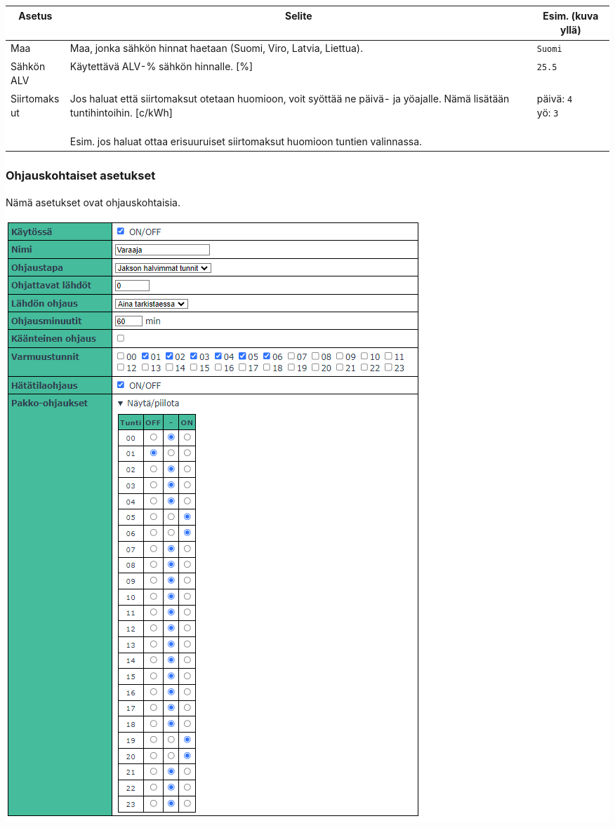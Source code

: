 | Asetus       | Selite                                                                                                                                                                                                        | Esim. (kuva yllä)       |
| ------------ | ------------------------------------------------------------------------------------------------------------------------------------------------------------------------------------------------------------- | ----------------------- |
| Maa          | Maa, jonka sähkön hinnat haetaan (Suomi, Viro, Latvia, Liettua).                                                                                                                                                                              | `Suomi`                 |
| Sähkön ALV   | Käytettävä ALV-% sähkön hinnalle. [%]                                                                                                                                                                         | `25.5`                  |
| Siirtomaksut | Jos haluat että siirtomaksut otetaan huomioon, voit syöttää ne päivä- ja yöajalle. Nämä lisätään tuntihintoihin. [c/kWh]<br><br>Esim. jos haluat ottaa erisuuruiset siirtomaksut huomioon tuntien valinnassa. | päivä: `4` <br> yö: `3` |


### Ohjauskohtaiset asetukset

Nämä asetukset ovat ohjauskohtaisia.

![alt text](img/instance-settings.png)
